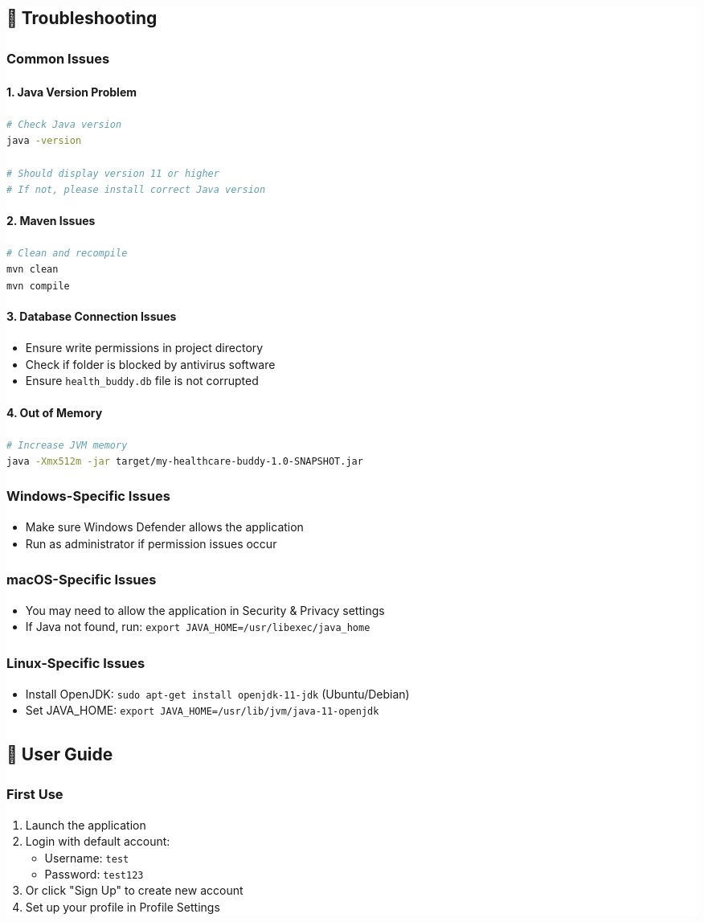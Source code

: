 ## 🔧 Troubleshooting

### Common Issues

#### 1. Java Version Problem
```bash
# Check Java version
java -version

# Should display version 11 or higher
# If not, please install correct Java version
```

#### 2. Maven Issues
```bash
# Clean and recompile
mvn clean
mvn compile
```

#### 3. Database Connection Issues
- Ensure write permissions in project directory
- Check if folder is blocked by antivirus software
- Ensure `health_buddy.db` file is not corrupted

#### 4. Out of Memory
```bash
# Increase JVM memory
java -Xmx512m -jar target/my-healthcare-buddy-1.0-SNAPSHOT.jar
```

### Windows-Specific Issues
- Make sure Windows Defender allows the application
- Run as administrator if permission issues occur

### macOS-Specific Issues
- You may need to allow the application in Security & Privacy settings
- If Java not found, run: `export JAVA_HOME=/usr/libexec/java_home`

### Linux-Specific Issues
- Install OpenJDK: `sudo apt-get install openjdk-11-jdk` (Ubuntu/Debian)
- Set JAVA_HOME: `export JAVA_HOME=/usr/lib/jvm/java-11-openjdk`

## 📱 User Guide

### First Use
1. Launch the application
2. Login with default account:
   - Username: `test`
   - Password: `test123`
3. Or click "Sign Up" to create new account
4. Set up your profile in Profile Settings
